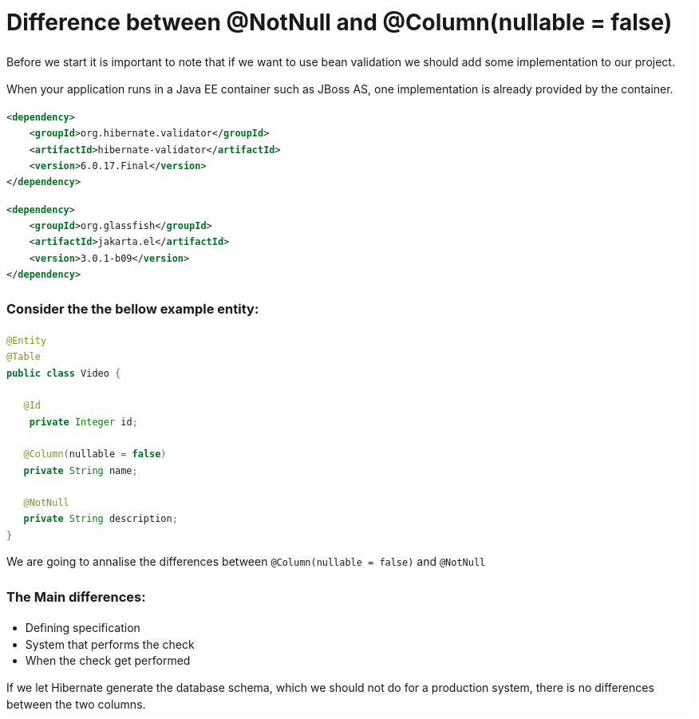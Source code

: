# Difference between @NotNull and @Column(nullable = false)


Before we start it is important to note that if we want to use bean validation we should add some implementation to our project.

When your application runs in a Java EE container such as JBoss AS, one implementation is already provided by the container.

```xml
<dependency>
    <groupId>org.hibernate.validator</groupId>
    <artifactId>hibernate-validator</artifactId>
    <version>6.0.17.Final</version>
</dependency>
```
```xml
<dependency>
    <groupId>org.glassfish</groupId>
    <artifactId>jakarta.el</artifactId>
    <version>3.0.1-b09</version>
</dependency>
```


### Consider the the bellow example entity:

```java
@Entity
@Table
public class Video {

   @Id
    private Integer id;

   @Column(nullable = false)
   private String name;

   @NotNull
   private String description;
}
```


We are going to annalise the differences between `@Column(nullable = false)` and `@NotNull`

### The Main differences:

   - Defining specification
   - System that performs the check
   - When the check get performed  


If we let Hibernate generate the database schema, which we should not do for a production system, there is no differences between the two columns.
